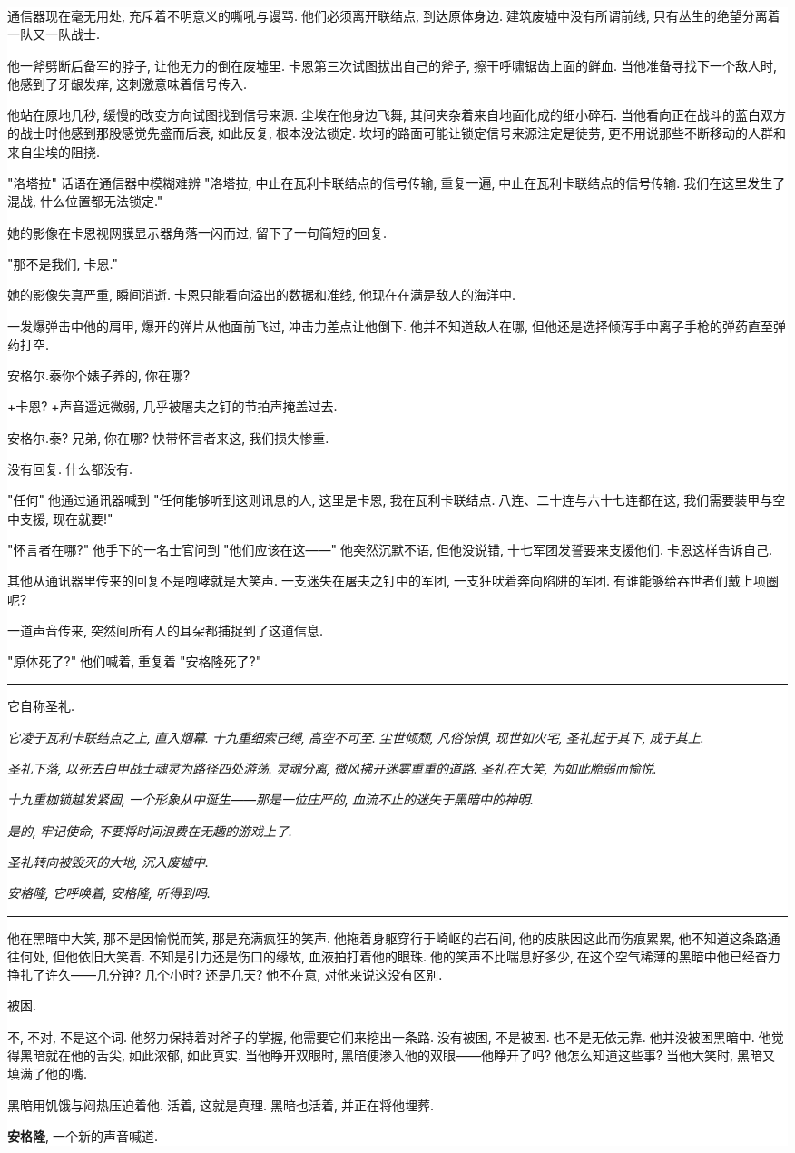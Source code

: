 通信器现在毫无用处, 充斥着不明意义的嘶吼与谩骂. 他们必须离开联结点, 到达原体身边. 建筑废墟中没有所谓前线, 只有丛生的绝望分离着一队又一队战士.

他一斧劈断后备军的脖子, 让他无力的倒在废墟里. 卡恩第三次试图拔出自己的斧子, 擦干呼啸锯齿上面的鲜血. 当他准备寻找下一个敌人时, 他感到了牙龈发痒, 这刺激意味着信号传入.

他站在原地几秒, 缓慢的改变方向试图找到信号来源. 尘埃在他身边飞舞, 其间夹杂着来自地面化成的细小碎石. 当他看向正在战斗的蓝白双方的战士时他感到那股感觉先盛而后衰, 如此反复, 根本没法锁定. 坎坷的路面可能让锁定信号来源注定是徒劳, 更不用说那些不断移动的人群和来自尘埃的阻挠.

"洛塔拉" 话语在通信器中模糊难辨 "洛塔拉, 中止在瓦利卡联结点的信号传输, 重复一遍, 中止在瓦利卡联结点的信号传输. 我们在这里发生了混战, 什么位置都无法锁定."

她的影像在卡恩视网膜显示器角落一闪而过, 留下了一句简短的回复.

"那不是我们, 卡恩."

她的影像失真严重, 瞬间消逝. 卡恩只能看向溢出的数据和准线, 他现在在满是敌人的海洋中.

一发爆弹击中他的肩甲, 爆开的弹片从他面前飞过, 冲击力差点让他倒下. 他并不知道敌人在哪, 但他还是选择倾泻手中离子手枪的弹药直至弹药打空.

安格尔.泰你个婊子养的, 你在哪?

+卡恩? +声音遥远微弱, 几乎被屠夫之钉的节拍声掩盖过去.

安格尔.泰? 兄弟, 你在哪? 快带怀言者来这, 我们损失惨重.

没有回复. 什么都没有.

"任何" 他通过通讯器喊到 "任何能够听到这则讯息的人, 这里是卡恩, 我在瓦利卡联结点. 八连、二十连与六十七连都在这, 我们需要装甲与空中支援, 现在就要!"

"怀言者在哪?" 他手下的一名士官问到 "他们应该在这——" 他突然沉默不语, 但他没说错, 十七军团发誓要来支援他们. 卡恩这样告诉自己.

其他从通讯器里传来的回复不是咆哮就是大笑声. 一支迷失在屠夫之钉中的军团, 一支狂吠着奔向陷阱的军团. 有谁能够给吞世者们戴上项圈呢?

一道声音传来, 突然间所有人的耳朵都捕捉到了这道信息.

"原体死了?" 他们喊着, 重复着 "安格隆死了?"

--------

它自称圣礼.

*它凌于瓦利卡联结点之上, 直入烟幕. 十九重细索已缚, 高空不可至. 尘世倾颓, 凡俗惊惧, 现世如火宅, 圣礼起于其下, 成于其上.*

*圣礼下落, 以死去白甲战士魂灵为路径四处游荡. 灵魂分离, 微风拂开迷雾重重的道路. 圣礼在大笑, 为如此脆弱而愉悦.*

*十九重枷锁越发紧固, 一个形象从中诞生——那是一位庄严的, 血流不止的迷失于黑暗中的神明.*

*是的, 牢记使命, 不要将时间浪费在无趣的游戏上了.*

*圣礼转向被毁灭的大地, 沉入废墟中.*

*安格隆, 它呼唤着, 安格隆, 听得到吗.*

--------

他在黑暗中大笑, 那不是因愉悦而笑, 那是充满疯狂的笑声. 他拖着身躯穿行于崎岖的岩石间, 他的皮肤因这此而伤痕累累, 他不知道这条路通往何处, 但他依旧大笑着. 不知是引力还是伤口的缘故, 血液拍打着他的眼珠. 他的笑声不比喘息好多少, 在这个空气稀薄的黑暗中他已经奋力挣扎了许久——几分钟? 几个小时? 还是几天? 他不在意, 对他来说这没有区别.

被困.

不, 不对, 不是这个词. 他努力保持着对斧子的掌握, 他需要它们来挖出一条路. 没有被困, 不是被困. 也不是无依无靠. 他并没被困黑暗中. 他觉得黑暗就在他的舌尖, 如此浓郁, 如此真实. 当他睁开双眼时, 黑暗便渗入他的双眼——他睁开了吗? 他怎么知道这些事? 当他大笑时, 黑暗又填满了他的嘴.

黑暗用饥饿与闷热压迫着他. 活着, 这就是真理. 黑暗也活着, 并正在将他埋葬.

**安格隆**, 一个新的声音喊道.
